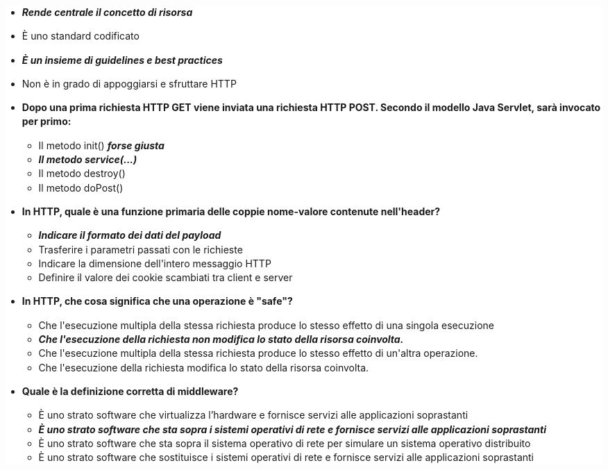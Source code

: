    * ***Rende centrale il concetto di risorsa***
   * È uno standard codificato
   * ***È un insieme di guidelines e best
     practices***
   * Non è in grado di appoggiarsi e
     sfruttare HTTP
	 
* **Dopo una prima richiesta HTTP GET viene
    inviata una richiesta HTTP POST. Secondo
    il modello Java Servlet, sarà invocato per
    primo:**
	
	* Il metodo init() ***forse giusta***
    * ***Il metodo service(...)***
    * Il metodo destroy()
    * Il metodo doPost()

* **In HTTP, quale è una funzione primaria
    delle coppie nome-valore contenute
    nell'header?**
	
	* ***Indicare il formato dei dati del payload***
    * Trasferire i parametri passati con le
      richieste
    * Indicare la dimensione dell'intero
      messaggio HTTP
    * Definire il valore dei cookie scambiati
      tra client e server

* **In HTTP, che cosa significa che una
    operazione è "safe"?**
	
	* Che l'esecuzione multipla della stessa
      richiesta produce lo stesso effetto di
      una singola esecuzione
    * ***Che l'esecuzione della richiesta non
      modifica lo stato della risorsa coinvolta.***
    * Che l'esecuzione multipla della stessa
      richiesta produce lo stesso effetto di
      un'altra operazione. 
    * Che l'esecuzione della richiesta
      modifica lo stato della risorsa coinvolta.

* **Quale è la definizione corretta di
    middleware?**
	
	* È uno strato software che virtualizza
      l’hardware e fornisce servizi alle
      applicazioni soprastanti
    * ***È uno strato software che sta sopra i
      sistemi operativi di rete e fornisce
      servizi alle applicazioni soprastanti***
    * È uno strato software che sta sopra il
      sistema operativo di rete per simulare
      un sistema operativo distribuito
    * È uno strato software che sostituisce i
      sistemi operativi di rete e fornisce
      servizi alle applicazioni soprastanti
	  